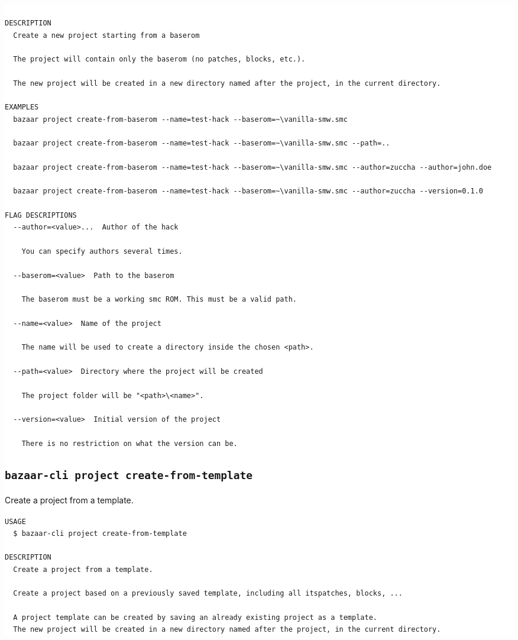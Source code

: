 ```

DESCRIPTION
  Create a new project starting from a baserom

  The project will contain only the baserom (no patches, blocks, etc.).

  The new project will be created in a new directory named after the project, in the current directory.

EXAMPLES
  bazaar project create-from-baserom --name=test-hack --baserom=~\vanilla-smw.smc

  bazaar project create-from-baserom --name=test-hack --baserom=~\vanilla-smw.smc --path=..

  bazaar project create-from-baserom --name=test-hack --baserom=~\vanilla-smw.smc --author=zuccha --author=john.doe

  bazaar project create-from-baserom --name=test-hack --baserom=~\vanilla-smw.smc --author=zuccha --version=0.1.0

FLAG DESCRIPTIONS
  --author=<value>...  Author of the hack

    You can specify authors several times.

  --baserom=<value>  Path to the baserom

    The baserom must be a working smc ROM. This must be a valid path.

  --name=<value>  Name of the project

    The name will be used to create a directory inside the chosen <path>.

  --path=<value>  Directory where the project will be created

    The project folder will be "<path>\<name>".

  --version=<value>  Initial version of the project

    There is no restriction on what the version can be.
```

## `bazaar-cli project create-from-template`

Create a project from a template.

```
USAGE
  $ bazaar-cli project create-from-template

DESCRIPTION
  Create a project from a template.

  Create a project based on a previously saved template, including all itspatches, blocks, ...

  A project template can be created by saving an already existing project as a template.
  The new project will be created in a new directory named after the project, in the current directory.
```
